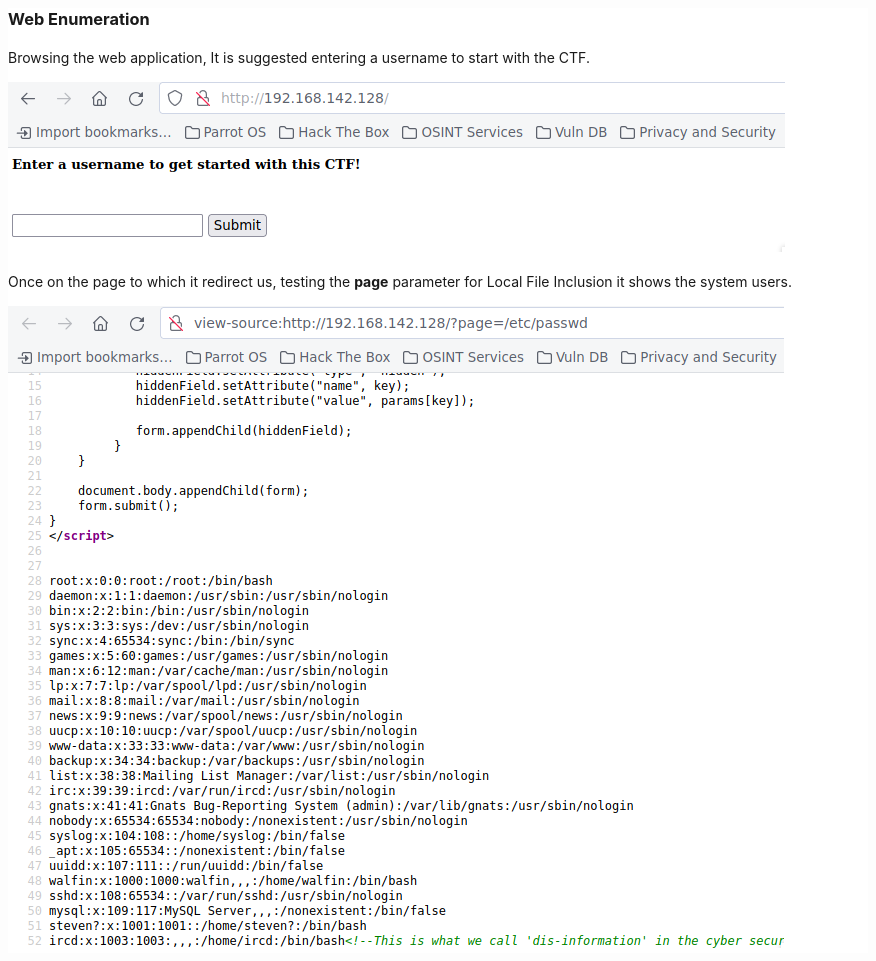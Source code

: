 ```console
```

### Web Enumeration

Browsing the web application, It is suggested entering a username to start with the CTF.

![](/assets/images/wallabys/screenshot-1.png)

Once on the page to which it redirect us, testing the **page** parameter for Local File Inclusion it shows the system users.

![](/assets/images/wallabys/screenshot-2.png)
